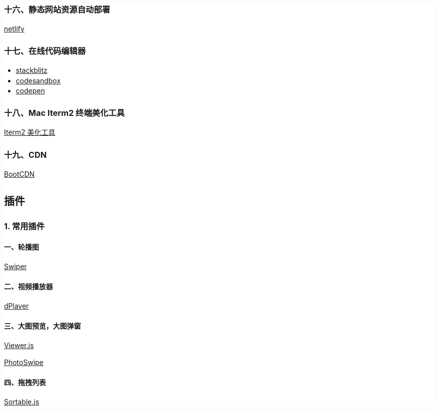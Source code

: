### 十六、静态网站资源自动部署

[netlify](https://app.netlify.com/teams/conjuringwxq/sites)

<a name="9e487138"></a>

### 十七、在线代码编辑器

- [stackblitz](https://stackblitz.com/)
- [codesandbox](https://codesandbox.io/)
- [codepen](https://codepen.io/)

<a name="95515259"></a>

### 十八、Mac Iterm2 终端美化工具

[Iterm2 美化工具](https://ohmyz.sh/)

<a name="oj2wB"></a>

### 十九、CDN

[BootCDN](https://www.bootcdn.cn/)

<a name="236b0cdd"></a>

## 插件

<a name="d078e26f"></a>

### 1. 常用插件

<a name="BxkEA"></a>

#### 一、轮播图

[Swiper](https://www.swiper.com.cn/)

<a name="d335a3ea"></a>

#### 二、视频播放器

[dPlayer](http://dplayer.js.org/zh/)

<a name="b33af77f"></a>

#### 三、大图预览，大图弹窗

[Viewer.js](https://fengyuanchen.github.io/viewerjs/)

[PhotoSwipe](https://photoswipe.com/)

<a name="ccc123cf"></a>

#### 四、拖拽列表

[Sortable.js](http://www.sortablejs.com/)
